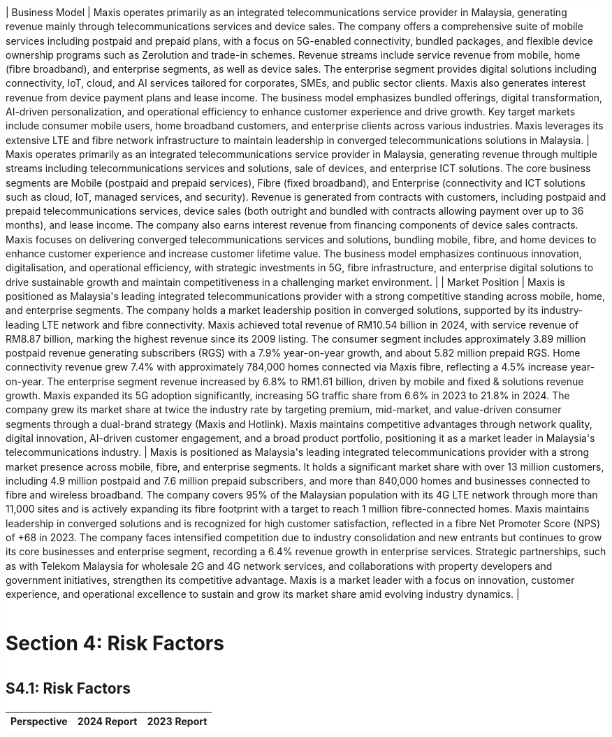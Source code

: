 | Business Model | Maxis operates primarily as an integrated telecommunications service provider in Malaysia, generating revenue mainly through telecommunications services and device sales. The company offers a comprehensive suite of mobile services including postpaid and prepaid plans, with a focus on 5G-enabled connectivity, bundled packages, and flexible device ownership programs such as Zerolution and trade-in schemes. Revenue streams include service revenue from mobile, home (fibre broadband), and enterprise segments, as well as device sales. The enterprise segment provides digital solutions including connectivity, IoT, cloud, and AI services tailored for corporates, SMEs, and public sector clients. Maxis also generates interest revenue from device payment plans and lease income. The business model emphasizes bundled offerings, digital transformation, AI-driven personalization, and operational efficiency to enhance customer experience and drive growth. Key target markets include consumer mobile users, home broadband customers, and enterprise clients across various industries. Maxis leverages its extensive LTE and fibre network infrastructure to maintain leadership in converged telecommunications solutions in Malaysia. | Maxis operates primarily as an integrated telecommunications service provider in Malaysia, generating revenue through multiple streams including telecommunications services and solutions, sale of devices, and enterprise ICT solutions. The core business segments are Mobile (postpaid and prepaid services), Fibre (fixed broadband), and Enterprise (connectivity and ICT solutions such as cloud, IoT, managed services, and security). Revenue is generated from contracts with customers, including postpaid and prepaid telecommunications services, device sales (both outright and bundled with contracts allowing payment over up to 36 months), and lease income. The company also earns interest revenue from financing components of device sales contracts. Maxis focuses on delivering converged telecommunications services and solutions, bundling mobile, fibre, and home devices to enhance customer experience and increase customer lifetime value. The business model emphasizes continuous innovation, digitalisation, and operational efficiency, with strategic investments in 5G, fibre infrastructure, and enterprise digital solutions to drive sustainable growth and maintain competitiveness in a challenging market environment. |
| Market Position | Maxis is positioned as Malaysia's leading integrated telecommunications provider with a strong competitive standing across mobile, home, and enterprise segments. The company holds a market leadership position in converged solutions, supported by its industry-leading LTE network and fibre connectivity. Maxis achieved total revenue of RM10.54 billion in 2024, with service revenue of RM8.87 billion, marking the highest revenue since its 2009 listing. The consumer segment includes approximately 3.89 million postpaid revenue generating subscribers (RGS) with a 7.9% year-on-year growth, and about 5.82 million prepaid RGS. Home connectivity revenue grew 7.4% with approximately 784,000 homes connected via Maxis fibre, reflecting a 4.5% increase year-on-year. The enterprise segment revenue increased by 6.8% to RM1.61 billion, driven by mobile and fixed & solutions revenue growth. Maxis expanded its 5G adoption significantly, increasing 5G traffic share from 6.6% in 2023 to 21.8% in 2024. The company grew its market share at twice the industry rate by targeting premium, mid-market, and value-driven consumer segments through a dual-brand strategy (Maxis and Hotlink). Maxis maintains competitive advantages through network quality, digital innovation, AI-driven customer engagement, and a broad product portfolio, positioning it as a market leader in Malaysia's telecommunications industry. | Maxis is positioned as Malaysia's leading integrated telecommunications provider with a strong market presence across mobile, fibre, and enterprise segments. It holds a significant market share with over 13 million customers, including 4.9 million postpaid and 7.6 million prepaid subscribers, and more than 840,000 homes and businesses connected to fibre and wireless broadband. The company covers 95% of the Malaysian population with its 4G LTE network through more than 11,000 sites and is actively expanding its fibre footprint with a target to reach 1 million fibre-connected homes. Maxis maintains leadership in converged solutions and is recognized for high customer satisfaction, reflected in a fibre Net Promoter Score (NPS) of +68 in 2023. The company faces intensified competition due to industry consolidation and new entrants but continues to grow its core businesses and enterprise segment, recording a 6.4% revenue growth in enterprise services. Strategic partnerships, such as with Telekom Malaysia for wholesale 2G and 4G network services, and collaborations with property developers and government initiatives, strengthen its competitive advantage. Maxis is a market leader with a focus on innovation, customer experience, and operational excellence to sustain and grow its market share amid evolving industry dynamics. |


# Section 4: Risk Factors

## S4.1: Risk Factors

| Perspective | 2024 Report | 2023 Report |
| :---- | :---- | :---- |